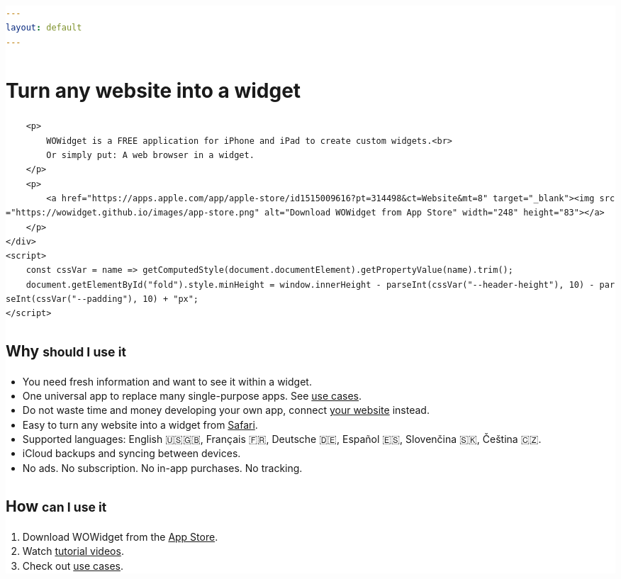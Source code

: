 ```yaml
---
layout: default
---
```


<div id="hero">
    <div id="fold">
        <h1>
            <span>Turn any</span>
            <span class="hero-color">website into</span>
            <span>a widget</span>
        </h1>

        <p>
            WOWidget is a FREE application for iPhone and iPad to create custom widgets.<br>
            Or simply put: A web browser in a widget.
        </p>
        <p>
            <a href="https://apps.apple.com/app/apple-store/id1515009616?pt=314498&ct=Website&mt=8" target="_blank"><img src="https://wowidget.github.io/images/app-store.png" alt="Download WOWidget from App Store" width="248" height="83"></a>
        </p>
    </div>
    <script>
        const cssVar = name => getComputedStyle(document.documentElement).getPropertyValue(name).trim();
        document.getElementById("fold").style.minHeight = window.innerHeight - parseInt(cssVar("--header-height"), 10) - parseInt(cssVar("--padding"), 10) + "px";
    </script>
</div>
    
<h2>Why <small>should I use it</small></h2>
<ul>
    <li>You need fresh information and want to see it within a widget.</li>
    <li>One universal app to replace many single-purpose apps. See <a href="/use-case">use cases</a>.</li>
    <li>Do not waste time and money developing your own app, connect <a href="/use-case/custom">your website</a> instead.</li>
    <li>Easy to turn any website into a widget from <a href="/pages/safari-share-extension">Safari</a>.</li>
    <li>Supported languages: English 🇺🇸🇬🇧, Français 🇫🇷, Deutsche 🇩🇪, Español 🇪🇸, Slovenčina 🇸🇰, Čeština 🇨🇿.</li>
    <li>iCloud backups and syncing between devices.</li>
    <li>No ads. No subscription. No in-app purchases. No tracking.</li>
</ul>

<h2>How <small>can I use it</small></h2>
<ol>
    <li>Download WOWidget from the <a href="https://apps.apple.com/app/apple-store/id1515009616?pt=314498&ct=Website&mt=8" target="_blank">App Store</a>.</li>
    <li>Watch <a href="https://www.youtube.com/playlist?list=PL67akN97t0MuqzpTjMB7IR9tg02yDGRPN" target="_blank">tutorial videos</a>.</li>
    <li>Check out <a href="/use-case">use cases</a>.</li>
</ol>
